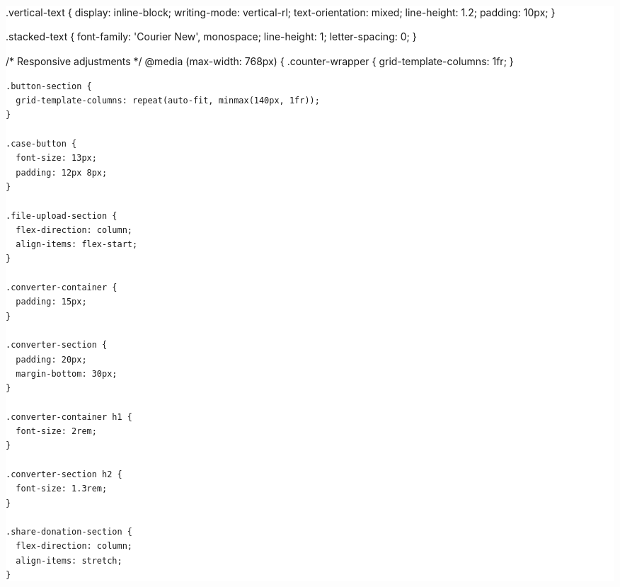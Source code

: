   .vertical-text {
    display: inline-block;
    writing-mode: vertical-rl;
    text-orientation: mixed;
    line-height: 1.2;
    padding: 10px;
  }

  .stacked-text {
    font-family: 'Courier New', monospace;
    line-height: 1;
    letter-spacing: 0;
  }

  /* Responsive adjustments */
  @media (max-width: 768px) {
    .counter-wrapper {
      grid-template-columns: 1fr;
    }

    .button-section {
      grid-template-columns: repeat(auto-fit, minmax(140px, 1fr));
    }

    .case-button {
      font-size: 13px;
      padding: 12px 8px;
    }

    .file-upload-section {
      flex-direction: column;
      align-items: flex-start;
    }

    .converter-container {
      padding: 15px;
    }

    .converter-section {
      padding: 20px;
      margin-bottom: 30px;
    }

    .converter-container h1 {
      font-size: 2rem;
    }

    .converter-section h2 {
      font-size: 1.3rem;
    }

    .share-donation-section {
      flex-direction: column;
      align-items: stretch;
    }
